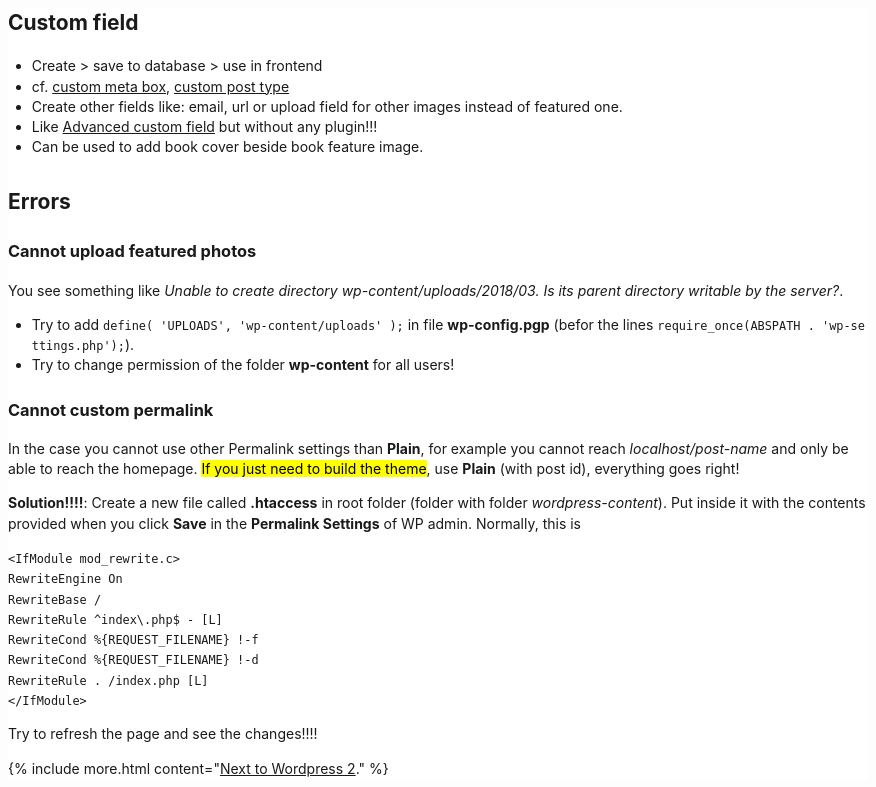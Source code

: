 
## Custom field

- Create > save to database > use in frontend
- cf. [custom meta box](https://developer.wordpress.org/reference/functions/add_meta_box/), [custom post type](https://codex.wordpress.org/Post_Types)
- Create other fields like: email, url or upload field for other images instead of featured one.
- Like [Advanced custom field](https://www.advancedcustomfields.com/) but without any plugin!!!
- Can be used to add book cover beside book feature image.

## Errors

### Cannot upload featured photos

You see something like _Unable to create directory wp-content/uploads/2018/03. Is its parent directory writable by the server?_.

- Try to add `define( 'UPLOADS', 'wp-content/uploads' );` in file **wp-config.pgp** (befor the lines `require_once(ABSPATH . 'wp-settings.php');`).
- Try to change permission of the folder **wp-content** for all users!

### Cannot custom permalink

In the case you cannot use other Permalink settings than **Plain**, for example you cannot reach _localhost/post-name_ and only be able to reach the homepage. <mark>If you just need to build the theme</mark>, use **Plain** (with post id), everything goes right!

**Solution!!!!**: Create a new file called **.htaccess** in root folder (folder with folder _wordpress-content_). Put inside it with the contents provided when you click **Save** in the **Permalink Settings** of WP admin. Normally, this is

~~~
<IfModule mod_rewrite.c>
RewriteEngine On
RewriteBase /
RewriteRule ^index\.php$ - [L]
RewriteCond %{REQUEST_FILENAME} !-f
RewriteCond %{REQUEST_FILENAME} !-d
RewriteRule . /index.php [L]
</IfModule>
~~~

Try to refresh the page and see the changes!!!!

{% include more.html content="[Next to Wordpress 2](/php-wordpress-2)." %}